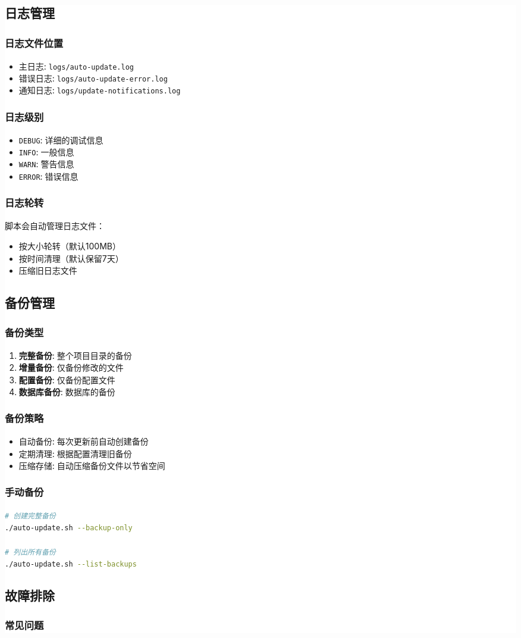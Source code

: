 ## 日志管理

### 日志文件位置

- 主日志: `logs/auto-update.log`
- 错误日志: `logs/auto-update-error.log`
- 通知日志: `logs/update-notifications.log`

### 日志级别

- `DEBUG`: 详细的调试信息
- `INFO`: 一般信息
- `WARN`: 警告信息
- `ERROR`: 错误信息

### 日志轮转

脚本会自动管理日志文件：
- 按大小轮转（默认100MB）
- 按时间清理（默认保留7天）
- 压缩旧日志文件

## 备份管理

### 备份类型

1. **完整备份**: 整个项目目录的备份
2. **增量备份**: 仅备份修改的文件
3. **配置备份**: 仅备份配置文件
4. **数据库备份**: 数据库的备份

### 备份策略

- 自动备份: 每次更新前自动创建备份
- 定期清理: 根据配置清理旧备份
- 压缩存储: 自动压缩备份文件以节省空间

### 手动备份

```bash
# 创建完整备份
./auto-update.sh --backup-only

# 列出所有备份
./auto-update.sh --list-backups
```

## 故障排除

### 常见问题

